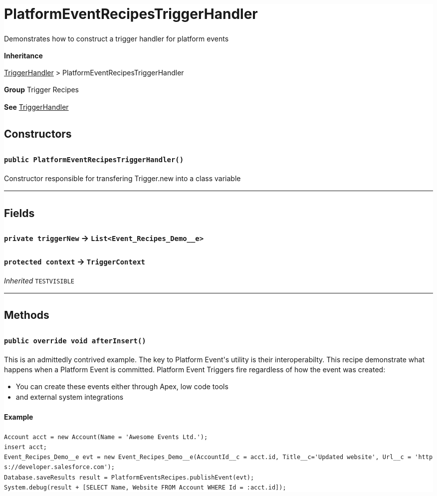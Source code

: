# PlatformEventRecipesTriggerHandler

Demonstrates how to construct a trigger handler for
platform events


**Inheritance**

[TriggerHandler](https://github.com/trailheadapps/apex-recipes/wiki/TriggerHandler)
 &gt; 
PlatformEventRecipesTriggerHandler


**Group** Trigger Recipes


**See** [TriggerHandler](https://github.com/trailheadapps/apex-recipes/wiki/TriggerHandler)

## Constructors
### `public PlatformEventRecipesTriggerHandler()`

Constructor responsible for transfering Trigger.new into a
class variable

---
## Fields

### `private triggerNew` → `List<Event_Recipes_Demo__e>`


### `protected context` → `TriggerContext`

*Inherited*
`TESTVISIBLE` 

---
## Methods
### `public override void afterInsert()`

This is an admittedly contrived example.
The key to Platform Event's utility is their interoperabilty.
This recipe demonstrate what happens when a Platform Event is committed.
Platform Event Triggers fire regardless of how the event was created:
 - You can create these events either through Apex, low code tools
 - and external system integrations

#### Example
```apex
Account acct = new Account(Name = 'Awesome Events Ltd.');
insert acct;
Event_Recipes_Demo__e evt = new Event_Recipes_Demo__e(AccountId__c = acct.id, Title__c='Updated website', Url__c = 'https://developer.salesforce.com');
Database.saveResults result = PlatformEventsRecipes.publishEvent(evt);
System.debug(result + [SELECT Name, Website FROM Account WHERE Id = :acct.id]);
```
